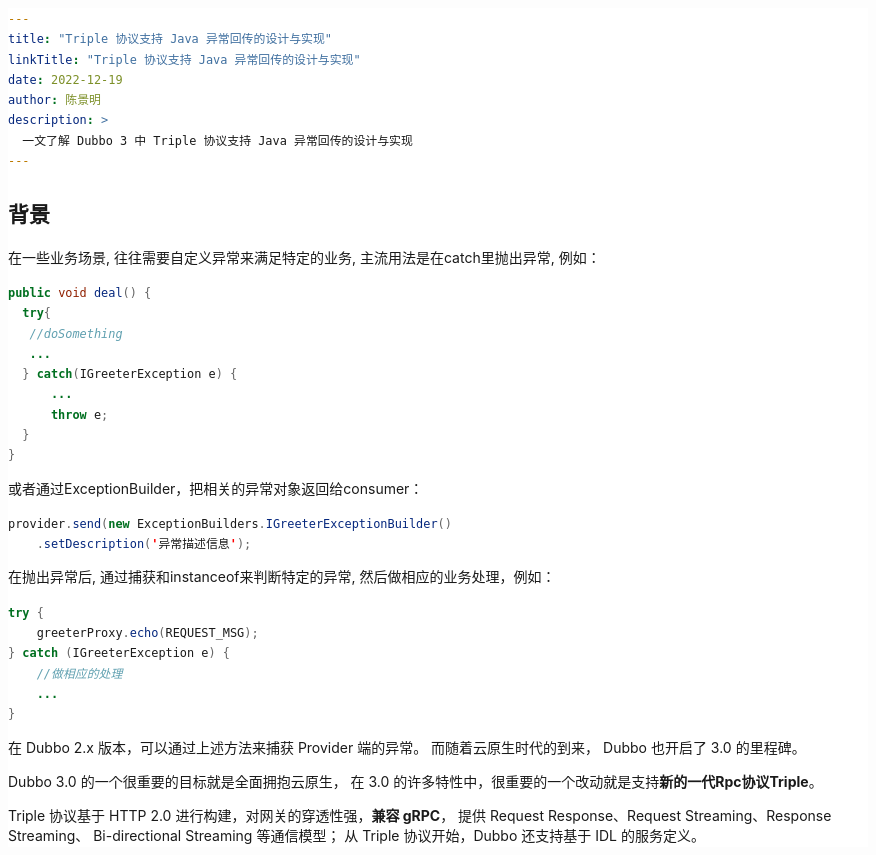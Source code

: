 ```yaml
---
title: "Triple 协议支持 Java 异常回传的设计与实现"
linkTitle: "Triple 协议支持 Java 异常回传的设计与实现"
date: 2022-12-19
author: 陈景明
description: >
  一文了解 Dubbo 3 中 Triple 协议支持 Java 异常回传的设计与实现
---
```


## 背景
    
在一些业务场景, 往往需要自定义异常来满足特定的业务, 主流用法是在catch里抛出异常, 例如：

```java
public void deal() {
  try{
   //doSomething   
   ...
  } catch(IGreeterException e) {
      ...
      throw e;
  }   
}
```

或者通过ExceptionBuilder，把相关的异常对象返回给consumer：

```java
provider.send(new ExceptionBuilders.IGreeterExceptionBuilder()
    .setDescription('异常描述信息'); 
```

在抛出异常后, 通过捕获和instanceof来判断特定的异常, 然后做相应的业务处理，例如：

```java
try {
    greeterProxy.echo(REQUEST_MSG);
} catch (IGreeterException e) {
    //做相应的处理
    ...
}
```

在 Dubbo 2.x 版本，可以通过上述方法来捕获 Provider 端的异常。
而随着云原生时代的到来， Dubbo 也开启了 3.0 的里程碑。

Dubbo 3.0 的一个很重要的目标就是全面拥抱云原生，
在 3.0 的许多特性中，很重要的一个改动就是支持**新的一代Rpc协议Triple**。

Triple 协议基于 HTTP 2.0 进行构建，对网关的穿透性强，**兼容 gRPC**，
提供 Request Response、Request Streaming、Response Streaming、
Bi-directional Streaming 等通信模型；
从 Triple 协议开始，Dubbo 还支持基于 IDL 的服务定义。
